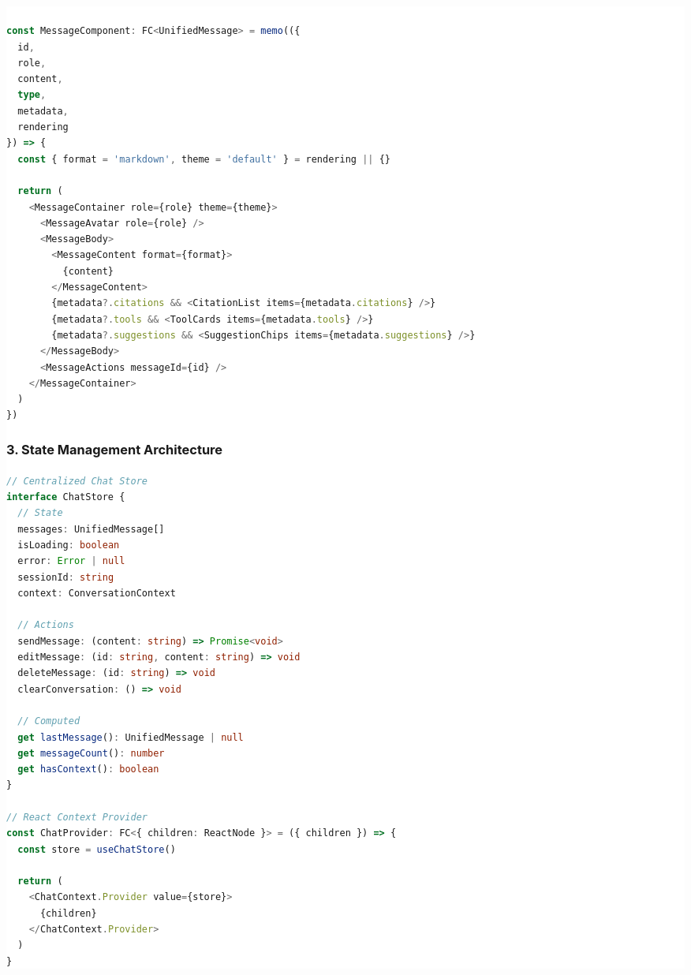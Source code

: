 ```typescript

const MessageComponent: FC<UnifiedMessage> = memo(({
  id,
  role,
  content,
  type,
  metadata,
  rendering
}) => {
  const { format = 'markdown', theme = 'default' } = rendering || {}
  
  return (
    <MessageContainer role={role} theme={theme}>
      <MessageAvatar role={role} />
      <MessageBody>
        <MessageContent format={format}>
          {content}
        </MessageContent>
        {metadata?.citations && <CitationList items={metadata.citations} />}
        {metadata?.tools && <ToolCards items={metadata.tools} />}
        {metadata?.suggestions && <SuggestionChips items={metadata.suggestions} />}
      </MessageBody>
      <MessageActions messageId={id} />
    </MessageContainer>
  )
})
```

### 3. State Management Architecture

```typescript
// Centralized Chat Store
interface ChatStore {
  // State
  messages: UnifiedMessage[]
  isLoading: boolean
  error: Error | null
  sessionId: string
  context: ConversationContext
  
  // Actions
  sendMessage: (content: string) => Promise<void>
  editMessage: (id: string, content: string) => void
  deleteMessage: (id: string) => void
  clearConversation: () => void
  
  // Computed
  get lastMessage(): UnifiedMessage | null
  get messageCount(): number
  get hasContext(): boolean
}

// React Context Provider
const ChatProvider: FC<{ children: ReactNode }> = ({ children }) => {
  const store = useChatStore()
  
  return (
    <ChatContext.Provider value={store}>
      {children}
    </ChatContext.Provider>
  )
}
```
